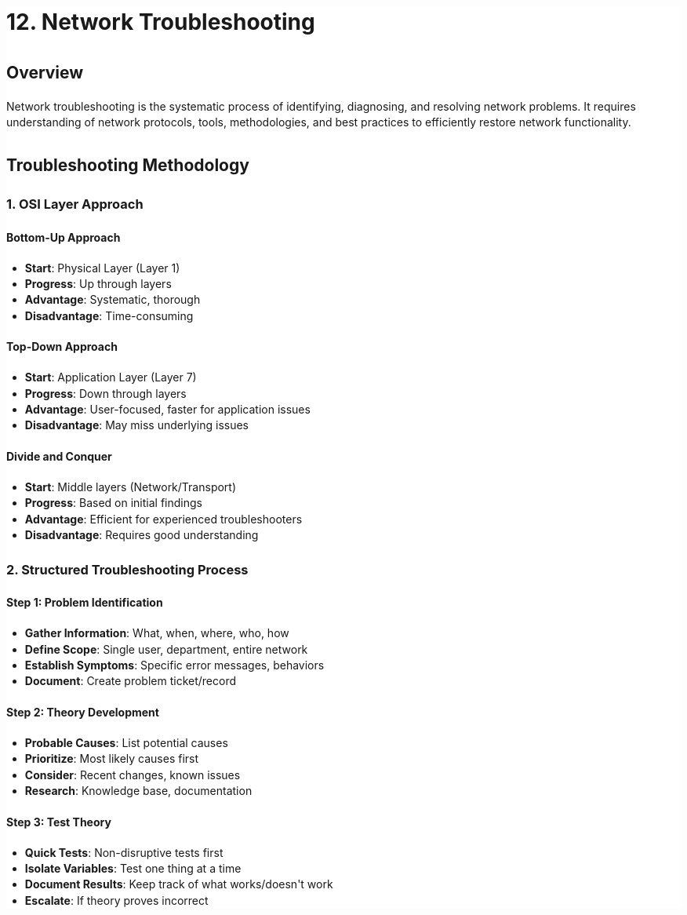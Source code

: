 # 12. Network Troubleshooting

## Overview

Network troubleshooting is the systematic process of identifying, diagnosing, and resolving network problems. It requires understanding of network protocols, tools, methodologies, and best practices to efficiently restore network functionality.

## Troubleshooting Methodology

### 1. OSI Layer Approach

#### Bottom-Up Approach
- **Start**: Physical Layer (Layer 1)
- **Progress**: Up through layers
- **Advantage**: Systematic, thorough
- **Disadvantage**: Time-consuming

#### Top-Down Approach
- **Start**: Application Layer (Layer 7)
- **Progress**: Down through layers
- **Advantage**: User-focused, faster for application issues
- **Disadvantage**: May miss underlying issues

#### Divide and Conquer
- **Start**: Middle layers (Network/Transport)
- **Progress**: Based on initial findings
- **Advantage**: Efficient for experienced troubleshooters
- **Disadvantage**: Requires good understanding

### 2. Structured Troubleshooting Process

#### Step 1: Problem Identification
- **Gather Information**: What, when, where, who, how
- **Define Scope**: Single user, department, entire network
- **Establish Symptoms**: Specific error messages, behaviors
- **Document**: Create problem ticket/record

#### Step 2: Theory Development
- **Probable Causes**: List potential causes
- **Prioritize**: Most likely causes first
- **Consider**: Recent changes, known issues
- **Research**: Knowledge base, documentation

#### Step 3: Test Theory
- **Quick Tests**: Non-disruptive tests first
- **Isolate Variables**: Test one thing at a time
- **Document Results**: Keep track of what works/doesn't work
- **Escalate**: If theory proves incorrect
